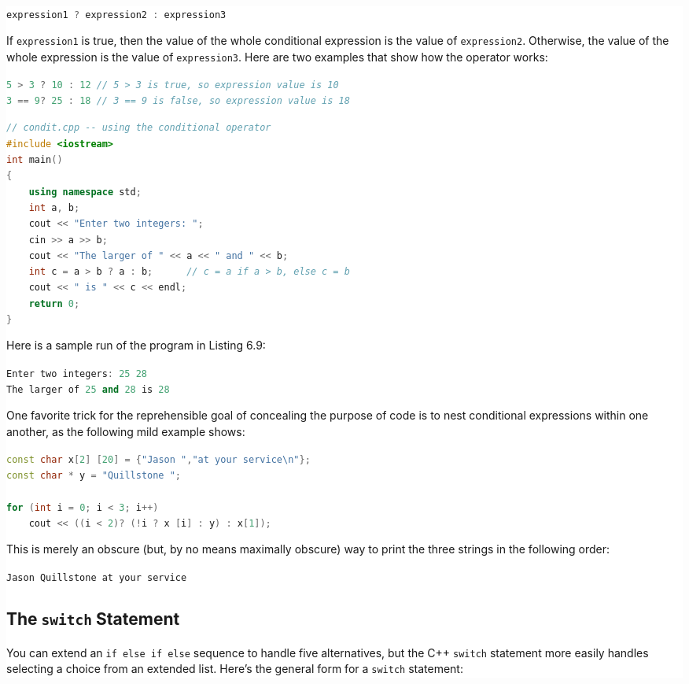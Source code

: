 ```c++
expression1 ? expression2 : expression3
```

If `expression1` is true, then the value of the whole conditional expression is the value of `expression2`. Otherwise, the value of the whole expression is the value of `expression3`. Here are two examples that show how the operator works:

```c++
5 > 3 ? 10 : 12 // 5 > 3 is true, so expression value is 10 
3 == 9? 25 : 18 // 3 == 9 is false, so expression value is 18
```

```c++
// condit.cpp -- using the conditional operator 
#include <iostream>
int main()
{
    using namespace std;
    int a, b;
    cout << "Enter two integers: ";
    cin >> a >> b;
    cout << "The larger of " << a << " and " << b;
    int c = a > b ? a : b;      // c = a if a > b, else c = b 
    cout << " is " << c << endl;
    return 0;
}
```

Here is a sample run of the program in Listing 6.9:

```c++
Enter two integers: 25 28 
The larger of 25 and 28 is 28
```

One favorite trick for the reprehensible goal of concealing the purpose of code is to nest conditional expressions within one another, as the following mild example shows:

```c++
const char x[2] [20] = {"Jason ","at your service\n"}; 
const char * y = "Quillstone ";

for (int i = 0; i < 3; i++)
	cout << ((i < 2)? (!i ? x [i] : y) : x[1]);
```

This is merely an obscure (but, by no means maximally obscure) way to print the three strings in the following order:

```c++
Jason Quillstone at your service
```

## The `switch` Statement

You can extend an `if else if else` sequence to handle five alternatives, but the C++ `switch` statement more easily handles selecting a choice from an extended list. Here’s the general form for a `switch` statement:
